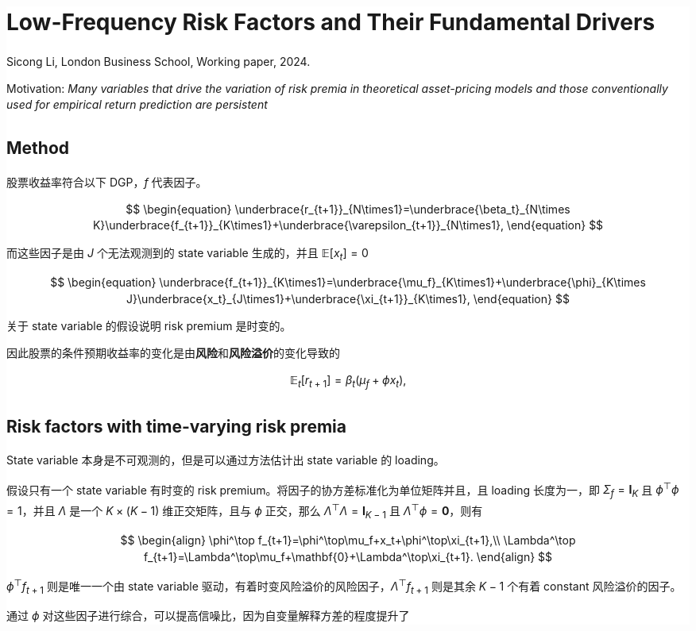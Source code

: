 # Low-Frequency Risk Factors and Their Fundamental Drivers

Sicong Li, London Business School, Working paper, 2024.

Motivation: *Many variables that drive the variation of risk premia in theoretical asset-pricing models and those conventionally used for empirical return prediction are persistent*


## Method

股票收益率符合以下 DGP，$f$ 代表因子。

$$
\begin{equation}
\underbrace{r_{t+1}}_{N\times1}=\underbrace{\beta_t}_{N\times K}\underbrace{f_{t+1}}_{K\times1}+\underbrace{\varepsilon_{t+1}}_{N\times1},
\end{equation}
$$

而这些因子是由 $J$ 个无法观测到的 state variable 生成的，并且 $\mathbb{E}[x_t]=0$

$$
\begin{equation}
    \underbrace{f_{t+1}}_{K\times1}=\underbrace{\mu_f}_{K\times1}+\underbrace{\phi}_{K\times J}\underbrace{x_t}_{J\times1}+\underbrace{\xi_{t+1}}_{K\times1},
\end{equation}
$$

关于 state variable 的假设说明 risk premium 是时变的。

因此股票的条件预期收益率的变化是由**风险**和**风险溢价**的变化导致的

$$
\mathbb{E}_t\left[r_{t+1}\right]=\beta_t\left(\mu_f+\phi x_t\right),
$$

## Risk factors with time-varying risk premia

State variable 本身是不可观测的，但是可以通过方法估计出 state variable 的 loading。

假设只有一个 state variable 有时变的 risk premium。将因子的协方差标准化为单位矩阵并且，且 loading 长度为一，即 $\Sigma_f=\mathbf{I}_K$ 且 $\phi^\top\phi=1$，并且 $\Lambda$ 是一个 $K \times (K-1)$ 维正交矩阵，且与 $\phi$ 正交，那么 $\Lambda^\top\Lambda=\mathbf{I}_{K-1}$ 且 $\Lambda^\top\phi=\mathbf{0}$，则有

$$
\begin{align}
\phi^\top f_{t+1}=\phi^\top\mu_f+x_t+\phi^\top\xi_{t+1},\\ 
\Lambda^\top f_{t+1}=\Lambda^\top\mu_f+\mathbf{0}+\Lambda^\top\xi_{t+1}.
\end{align}
$$

$\phi^\top f_{t+1}$ 则是唯一一个由 state variable 驱动，有着时变风险溢价的风险因子，$\Lambda^\top f_{t+1}$ 则是其余 $K-1$ 个有着 constant 风险溢价的因子。

通过 $\phi$ 对这些因子进行综合，可以提高信噪比，因为自变量解释方差的程度提升了
